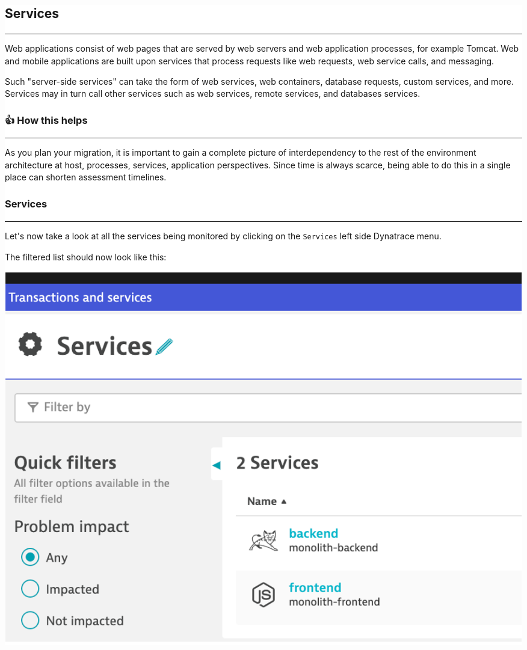## Services
--------

Web applications consist of web pages that are served by web servers and
web application processes, for example Tomcat. Web and mobile
applications are built upon services that process requests like web
requests, web service calls, and messaging.

Such "server-side services" can take the form of web services, web
containers, database requests, custom services, and more. Services may
in turn call other services such as web services, remote services, and
databases services.

### 👍 How this helps
----------------

As you plan your migration, it is important to gain a complete picture
of interdependency to the rest of the environment architecture at host,
processes, services, application perspectives. Since time is always
scarce, being able to do this in a single place can shorten assessment
timelines.

### Services
--------

Let's now take a look at all the services being monitored by clicking on
the `Services` left side Dynatrace menu.

The filtered list should now look like this:

![image](assets/aws-workshop/lab1-trans-services.png)
